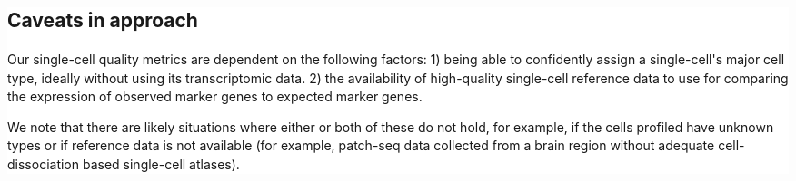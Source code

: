 Caveats in approach
-------------------
Our single-cell quality metrics are dependent on the following factors: 1) being able to confidently assign a single-cell's major cell type, ideally without using its transcriptomic data. 2) the availability of high-quality single-cell reference data to use for comparing the expression of observed marker genes to expected marker genes. 

We note that there are likely situations where either or both of these do not hold, for example, if the cells profiled have unknown types or if reference data is not available (for example, patch-seq data collected from a brain region without adequate cell-dissociation based single-cell atlases).
